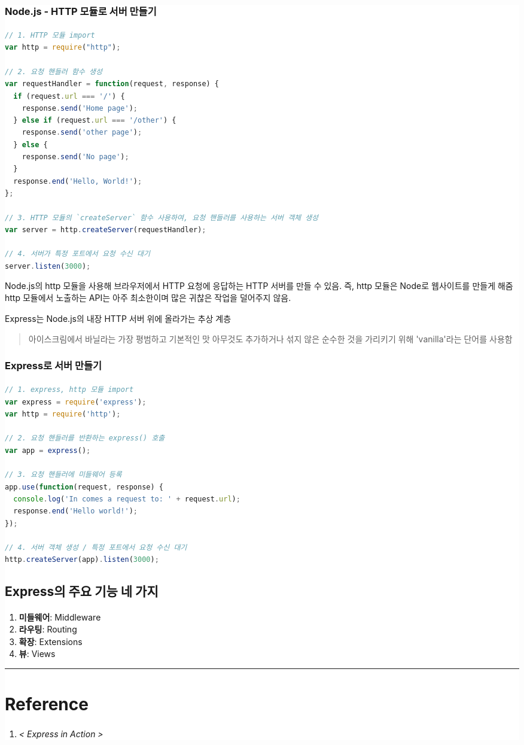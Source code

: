 ### Node.js - HTTP 모듈로 서버 만들기
```js
// 1. HTTP 모듈 import
var http = require("http");

// 2. 요청 핸들러 함수 생성
var requestHandler = function(request, response) {
  if (request.url === '/') {
    response.send('Home page');
  } else if (request.url === '/other') {
    response.send('other page');
  } else {
    response.send('No page');
  }
  response.end('Hello, World!');
};

// 3. HTTP 모듈의 `createServer` 함수 사용하여, 요청 핸들러를 사용하는 서버 객체 생성
var server = http.createServer(requestHandler);

// 4. 서버가 특정 포트에서 요청 수신 대기
server.listen(3000);
```

Node.js의 http 모듈을 사용해 브라우저에서 HTTP 요청에 응답하는 HTTP 서버를 만들 수 있음. 즉, http 모듈은 Node로 웹사이트를 만들게 해줌
http 모듈에서 노출하는 API는 아주 최소한이며 많은 귀찮은 작업을 덜어주지 않음.

Express는 Node.js의 내장 HTTP 서버 위에 올라가는 추상 계층

> 아이스크림에서 바닐라는 가장 평범하고 기본적인 맛
아무것도 추가하거나 섞지 않은 순수한 것을 가리키기 위해 'vanilla'라는 단어를 사용함

### Express로 서버 만들기
```js
// 1. express, http 모듈 import
var express = require('express');
var http = require('http');

// 2. 요청 핸들러를 반환하는 express() 호출
var app = express();

// 3. 요청 핸들러에 미들웨어 등록
app.use(function(request, response) {
  console.log('In comes a request to: ' + request.url);
  response.end('Hello world!');
});

// 4. 서버 객체 생성 / 특정 포트에서 요청 수신 대기
http.createServer(app).listen(3000);
```

## Express의 주요 기능 네 가지
1. **미들웨어**: Middleware
2. **라우팅**: Routing
3. **확장**: Extensions
4. **뷰**: Views

---

# Reference
1. <i>< Express in Action ></i>